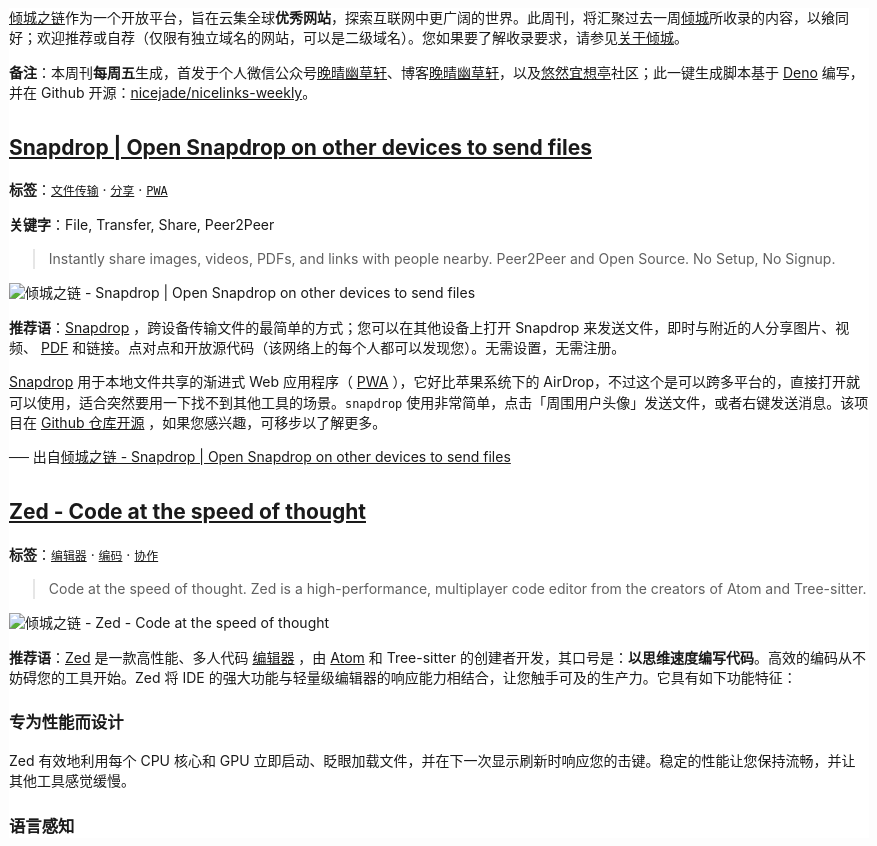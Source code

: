 [倾城之链](https://nicelinks.site/?utm_source=weekly)作为一个开放平台，旨在云集全球**优秀网站**，探索互联网中更广阔的世界。此周刊，将汇聚过去一周[倾城](https://nicelinks.site/?utm_source=weekly)所收录的内容，以飨同好；欢迎推荐或自荐（仅限有独立域名的网站，可以是二级域名）。您如果要了解收录要求，请参见[关于倾城](https://nicelinks.site/about?utm_source=weekly)。

**备注**：本周刊**每周五**生成，首发于个人微信公众号[晚晴幽草轩](https://mp.weixin.qq.com/mp/appmsgalbum?__biz=MzI5MDIwMzM2Mg==&action=getalbum&album_id=1530765143352082433&scene=173&from_msgid=2650641087&from_itemidx=1&count=3#wechat_redirect)、博客[晚晴幽草轩](https://www.jeffjade.com)，以及[悠然宜想亭](https://forum.lovejade.cn/)社区；此一键生成脚本基于 [Deno](https://nicelinks.site/post/602d30aad099ff5688618591) 编写，并在 Github 开源：[nicejade/nicelinks-weekly](https://github.com/nicejade/nicelinks-weekly)。

## [Snapdrop | Open Snapdrop on other devices to send files](https://nicelinks.site/post/649c3d0eaceb051a1d406a2a)

**标签**：[`文件传输`](https://nicelinks.site/tags/文件传输) · [`分享`](https://nicelinks.site/tags/分享) · [`PWA`](https://nicelinks.site/tags/PWA)

**关键字**：File, Transfer, Share, Peer2Peer

>Instantly share images, videos, PDFs, and links with people nearby. Peer2Peer and Open Source. No Setup, No Signup.

![倾城之链 - Snapdrop | Open Snapdrop on other devices to send files](https://oss.nicelinks.site/snapdrop.net.png?x-oss-process=style/png2jpg)

**推荐语**：[Snapdrop](https://nicelinks.site/redirect?url=https://snapdrop.net/) ，跨设备传输文件的最简单的方式；您可以在其他设备上打开 Snapdrop 来发送文件，即时与附近的人分享图片、视频、 [PDF](hhttps://nicelinks.site/tags/PDF) 和链接。点对点和开放源代码（该网络上的每个人都可以发现您）。无需设置，无需注册。

[Snapdrop](https://nicelinks.site/redirect?url=https://snapdrop.net/) 用于本地文件共享的渐进式 Web 应用程序（ [PWA](https://nicelinks.site/tags/PWA) ），它好比苹果系统下的 AirDrop，不过这个是可以跨多平台的，直接打开就可以使用，适合突然要用一下找不到其他工具的场景。`snapdrop`  使用非常简单，点击「周围用户头像」发送文件，或者右键发送消息。该项目在 [Github 仓库开源](https://github.com/RobinLinus/snapdrop) ，如果您感兴趣，可移步以了解更多。

── 出自[倾城之链 - Snapdrop | Open Snapdrop on other devices to send files](https://nicelinks.site/post/649c3d0eaceb051a1d406a2a)

## [Zed - Code at the speed of thought](https://nicelinks.site/post/649ab1f4ae68316b8b822dc2)

**标签**：[`编辑器`](https://nicelinks.site/tags/编辑器) · [`编码`](https://nicelinks.site/tags/编码) · [`协作`](https://nicelinks.site/tags/协作)

>Code at the speed of thought. Zed is a high-performance, multiplayer code editor from the creators of Atom and Tree-sitter.

![倾城之链 - Zed - Code at the speed of thought](https://oss.nicelinks.site/zed.dev.png?x-oss-process=style/png2jpg)

**推荐语**：[Zed](https://nicelinks.site/redirect?url=https://zed.dev/) 是一款高性能、多人代码 [编辑器](https://nicelinks.site/tags/编辑器) ，由 [Atom](https://nicelinks.site/post/5af314ad979f626ea3d37912) 和 Tree-sitter 的创建者开发，其口号是：**以思维速度编写代码**。高效的编码从不妨碍您的工具开始。Zed 将 IDE 的强大功能与轻量级编辑器的响应能力相结合，让您触手可及的生产力。它具有如下功能特征：

### 专为性能而设计

Zed 有效地利用每个 CPU 核心和 GPU 立即启动、眨眼加载文件，并在下一次显示刷新时响应您的击键。稳定的性能让您保持流畅，并让其他工具感觉缓慢。

### 语言感知
